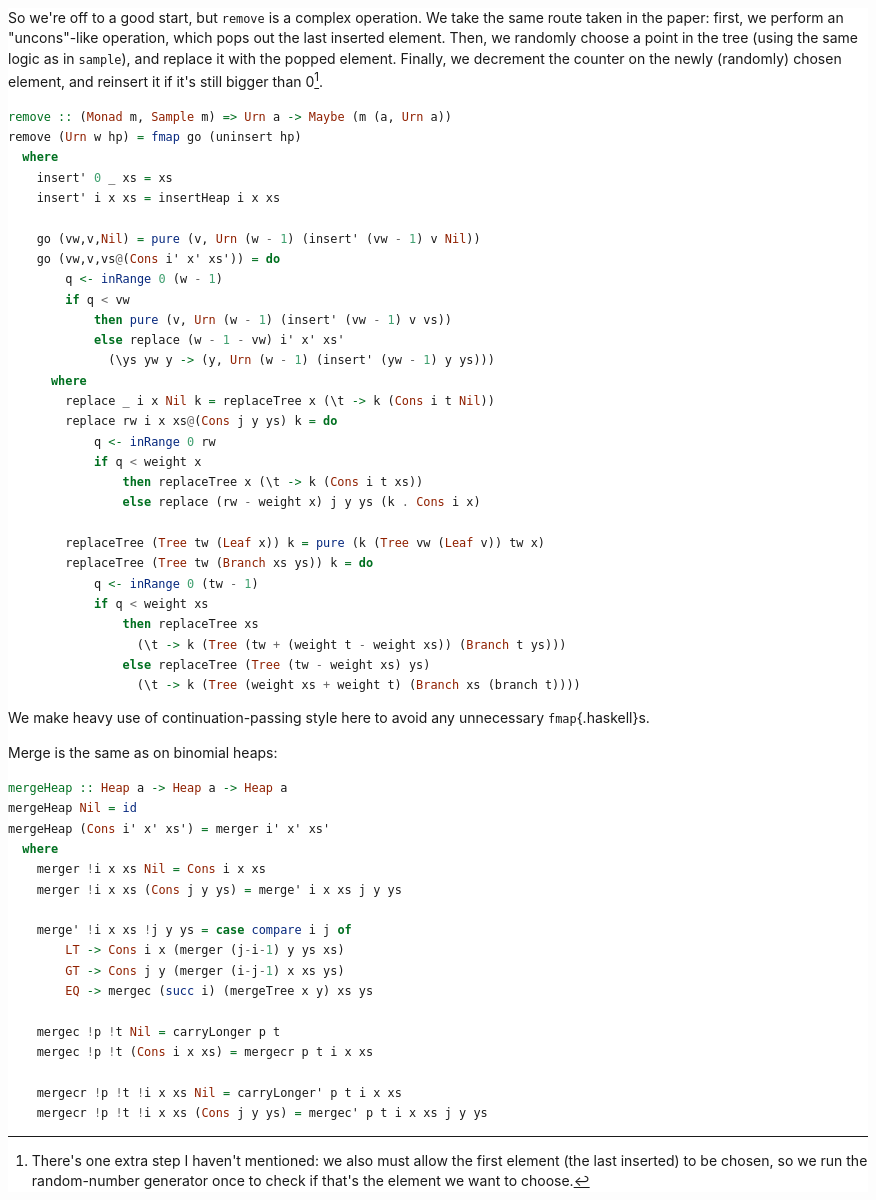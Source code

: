 So we're off to a good start, but `remove` is a complex operation. We take the
same route taken in the paper: first, we perform an "uncons"-like operation,
which pops out the last inserted element. Then, we randomly choose a point in
the tree (using the same logic as in `sample`), and replace it with the popped
element. Finally, we decrement the counter on the newly (randomly) chosen
element, and reinsert it if it's still bigger than 0[^extra-step].

[^extra-step]: There's one extra step I haven't mentioned: we also must allow
    the first element (the last inserted) to be chosen, so we run the
    random-number generator once to check if that's the element we want to
    choose.
    
```haskell
remove :: (Monad m, Sample m) => Urn a -> Maybe (m (a, Urn a))
remove (Urn w hp) = fmap go (uninsert hp)
  where
    insert' 0 _ xs = xs
    insert' i x xs = insertHeap i x xs

    go (vw,v,Nil) = pure (v, Urn (w - 1) (insert' (vw - 1) v Nil))
    go (vw,v,vs@(Cons i' x' xs')) = do
        q <- inRange 0 (w - 1)
        if q < vw
            then pure (v, Urn (w - 1) (insert' (vw - 1) v vs))
            else replace (w - 1 - vw) i' x' xs'
              (\ys yw y -> (y, Urn (w - 1) (insert' (yw - 1) y ys)))
      where
        replace _ i x Nil k = replaceTree x (\t -> k (Cons i t Nil))
        replace rw i x xs@(Cons j y ys) k = do
            q <- inRange 0 rw
            if q < weight x
                then replaceTree x (\t -> k (Cons i t xs))
                else replace (rw - weight x) j y ys (k . Cons i x)

        replaceTree (Tree tw (Leaf x)) k = pure (k (Tree vw (Leaf v)) tw x)
        replaceTree (Tree tw (Branch xs ys)) k = do
            q <- inRange 0 (tw - 1)
            if q < weight xs
                then replaceTree xs
                  (\t -> k (Tree (tw + (weight t - weight xs)) (Branch t ys)))
                else replaceTree (Tree (tw - weight xs) ys)
                  (\t -> k (Tree (weight xs + weight t) (Branch xs (branch t))))
```

We make heavy use of continuation-passing style here to avoid any unnecessary
`fmap`{.haskell}s.

Merge is the same as on binomial heaps:

```haskell
mergeHeap :: Heap a -> Heap a -> Heap a
mergeHeap Nil = id
mergeHeap (Cons i' x' xs') = merger i' x' xs'
  where
    merger !i x xs Nil = Cons i x xs
    merger !i x xs (Cons j y ys) = merge' i x xs j y ys

    merge' !i x xs !j y ys = case compare i j of
        LT -> Cons i x (merger (j-i-1) y ys xs)
        GT -> Cons j y (merger (i-j-1) x xs ys)
        EQ -> mergec (succ i) (mergeTree x y) xs ys

    mergec !p !t Nil = carryLonger p t
    mergec !p !t (Cons i x xs) = mergecr p t i x xs

    mergecr !p !t !i x xs Nil = carryLonger' p t i x xs
    mergecr !p !t !i x xs (Cons j y ys) = mergec' p t i x xs j y ys
```